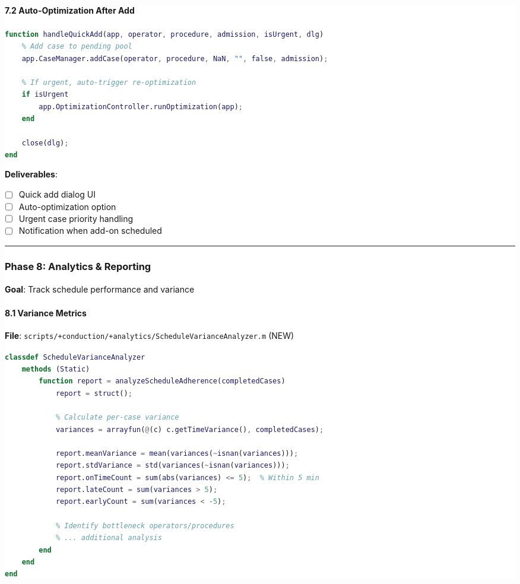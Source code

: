 ```matlab
```

#### 7.2 Auto-Optimization After Add
```matlab
function handleQuickAdd(app, operator, procedure, admission, isUrgent, dlg)
    % Add case to pending pool
    app.CaseManager.addCase(operator, procedure, NaN, "", false, admission);

    % If urgent, auto-trigger re-optimization
    if isUrgent
        app.OptimizationController.runOptimization(app);
    end

    close(dlg);
end
```

**Deliverables**:
- [ ] Quick add dialog UI
- [ ] Auto-optimization option
- [ ] Urgent case priority handling
- [ ] Notification when add-on scheduled

---

### Phase 8: Analytics & Reporting
**Goal**: Track schedule performance and variance

#### 8.1 Variance Metrics
**File**: `scripts/+conduction/+analytics/ScheduleVarianceAnalyzer.m` (NEW)

```matlab
classdef ScheduleVarianceAnalyzer
    methods (Static)
        function report = analyzeScheduleAdherence(completedCases)
            report = struct();

            % Calculate per-case variance
            variances = arrayfun(@(c) c.getTimeVariance(), completedCases);

            report.meanVariance = mean(variances(~isnan(variances)));
            report.stdVariance = std(variances(~isnan(variances)));
            report.onTimeCount = sum(abs(variances) <= 5);  % Within 5 min
            report.lateCount = sum(variances > 5);
            report.earlyCount = sum(variances < -5);

            % Identify bottleneck operators/procedures
            % ... additional analysis
        end
    end
end
```
